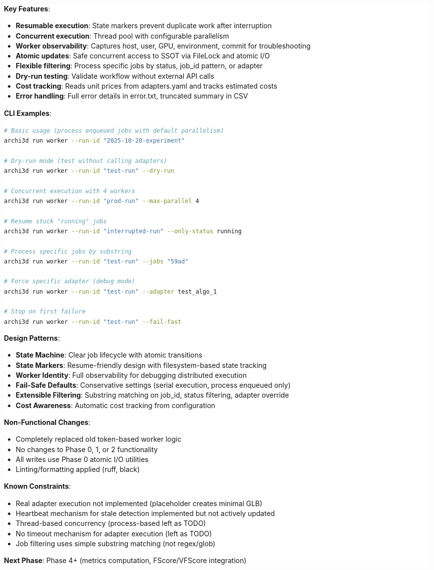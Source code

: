 **Key Features**:
- **Resumable execution**: State markers prevent duplicate work after interruption
- **Concurrent execution**: Thread pool with configurable parallelism
- **Worker observability**: Captures host, user, GPU, environment, commit for troubleshooting
- **Atomic updates**: Safe concurrent access to SSOT via FileLock and atomic I/O
- **Flexible filtering**: Process specific jobs by status, job_id pattern, or adapter
- **Dry-run testing**: Validate workflow without external API calls
- **Cost tracking**: Reads unit prices from adapters.yaml and tracks estimated costs
- **Error handling**: Full error details in error.txt, truncated summary in CSV

**CLI Examples**:
```bash
# Basic usage (process enqueued jobs with default parallelism)
archi3d run worker --run-id "2025-10-20-experiment"

# Dry-run mode (test without calling adapters)
archi3d run worker --run-id "test-run" --dry-run

# Concurrent execution with 4 workers
archi3d run worker --run-id "prod-run" --max-parallel 4

# Resume stuck "running" jobs
archi3d run worker --run-id "interrupted-run" --only-status running

# Process specific jobs by substring
archi3d run worker --run-id "test-run" --jobs "59ad"

# Force specific adapter (debug mode)
archi3d run worker --run-id "test-run" --adapter test_algo_1

# Stop on first failure
archi3d run worker --run-id "test-run" --fail-fast
```

**Design Patterns**:
- **State Machine**: Clear job lifecycle with atomic transitions
- **State Markers**: Resume-friendly design with filesystem-based state tracking
- **Worker Identity**: Full observability for debugging distributed execution
- **Fail-Safe Defaults**: Conservative settings (serial execution, process enqueued only)
- **Extensible Filtering**: Substring matching on job_id, status filtering, adapter override
- **Cost Awareness**: Automatic cost tracking from configuration

**Non-Functional Changes**:
- Completely replaced old token-based worker logic
- No changes to Phase 0, 1, or 2 functionality
- All writes use Phase 0 atomic I/O utilities
- Linting/formatting applied (ruff, black)

**Known Constraints**:
- Real adapter execution not implemented (placeholder creates minimal GLB)
- Heartbeat mechanism for stale detection implemented but not actively updated
- Thread-based concurrency (process-based left as TODO)
- No timeout mechanism for adapter execution (left as TODO)
- Job filtering uses simple substring matching (not regex/glob)

**Next Phase**: Phase 4+ (metrics computation, FScore/VFScore integration)
